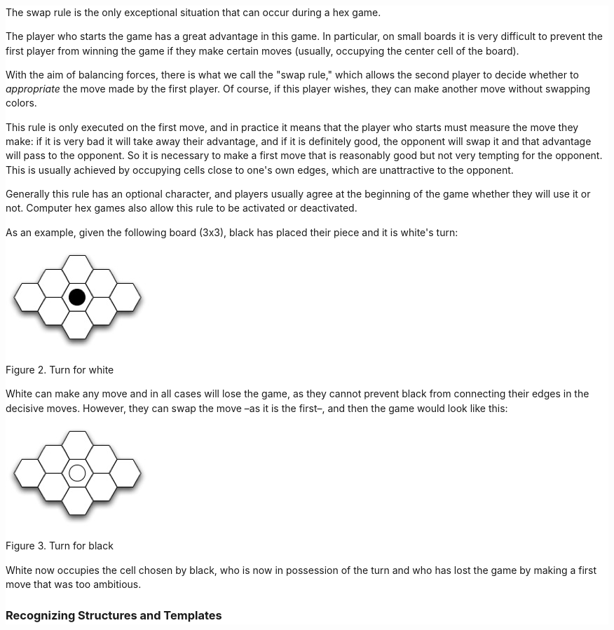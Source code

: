 The swap rule is the only exceptional situation that can occur during a hex game.

The player who starts the game has a great advantage in this game. In particular, on small boards it is very difficult to prevent the first player from winning the game if they make certain moves (usually, occupying the center cell of the board).

With the aim of balancing forces, there is what we call the "swap rule," which allows the second player to decide whether to *appropriate* the move made by the first player. Of course, if this player wishes, they can make another move without swapping colors.

This rule is only executed on the first move, and in practice it means that the player who starts must measure the move they make: if it is very bad it will take away their advantage, and if it is definitely good, the opponent will swap it and that advantage will pass to the opponent. So it is necessary to make a first move that is reasonably good but not very tempting for the opponent. This is usually achieved by occupying cells close to one's own edges, which are unattractive to the opponent.

Generally this rule has an optional character, and players usually agree at the beginning of the game whether they will use it or not. Computer hex games also allow this rule to be activated or deactivated.

As an example, given the following board (3x3), black has placed their piece and it is white's turn:

![Figure 2. Turn for white](images/fig2.jpg)

Figure 2. Turn for white

White can make any move and in all cases will lose the game, as they cannot prevent black from connecting their edges in the decisive moves. However, they can swap the move –as it is the first–, and then the game would look like this:

![Figure 3. Turn for black](images/fig3.jpg)

Figure 3. Turn for black

White now occupies the cell chosen by black, who is now in possession of the turn and who has lost the game by making a first move that was too ambitious.

### Recognizing Structures and Templates
